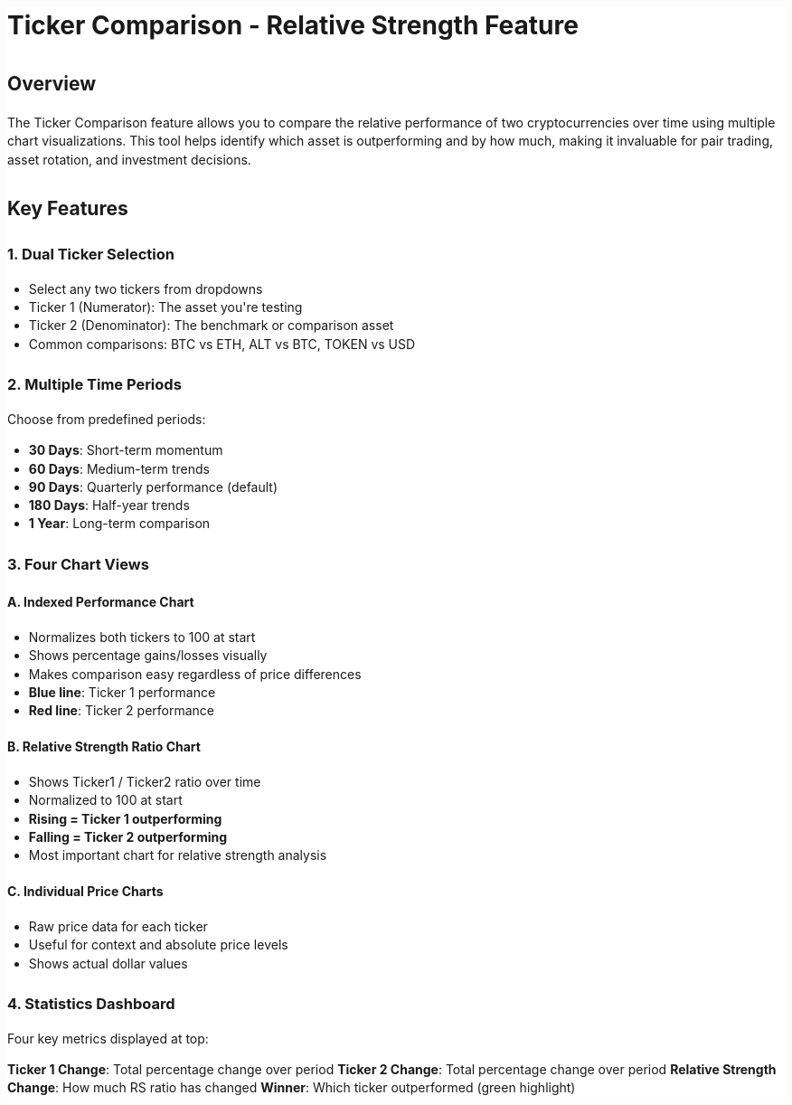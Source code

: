 # Ticker Comparison - Relative Strength Feature

## Overview
The Ticker Comparison feature allows you to compare the relative performance of two cryptocurrencies over time using multiple chart visualizations. This tool helps identify which asset is outperforming and by how much, making it invaluable for pair trading, asset rotation, and investment decisions.

## Key Features

### 1. Dual Ticker Selection
- Select any two tickers from dropdowns
- Ticker 1 (Numerator): The asset you're testing
- Ticker 2 (Denominator): The benchmark or comparison asset
- Common comparisons: BTC vs ETH, ALT vs BTC, TOKEN vs USD

### 2. Multiple Time Periods
Choose from predefined periods:
- **30 Days**: Short-term momentum
- **60 Days**: Medium-term trends
- **90 Days**: Quarterly performance (default)
- **180 Days**: Half-year trends
- **1 Year**: Long-term comparison

### 3. Four Chart Views

#### A. Indexed Performance Chart
- Normalizes both tickers to 100 at start
- Shows percentage gains/losses visually
- Makes comparison easy regardless of price differences
- **Blue line**: Ticker 1 performance
- **Red line**: Ticker 2 performance

#### B. Relative Strength Ratio Chart
- Shows Ticker1 / Ticker2 ratio over time
- Normalized to 100 at start
- **Rising = Ticker 1 outperforming**
- **Falling = Ticker 2 outperforming**
- Most important chart for relative strength analysis

#### C. Individual Price Charts
- Raw price data for each ticker
- Useful for context and absolute price levels
- Shows actual dollar values

### 4. Statistics Dashboard
Four key metrics displayed at top:

**Ticker 1 Change**: Total percentage change over period
**Ticker 2 Change**: Total percentage change over period
**Relative Strength Change**: How much RS ratio has changed
**Winner**: Which ticker outperformed (green highlight)

